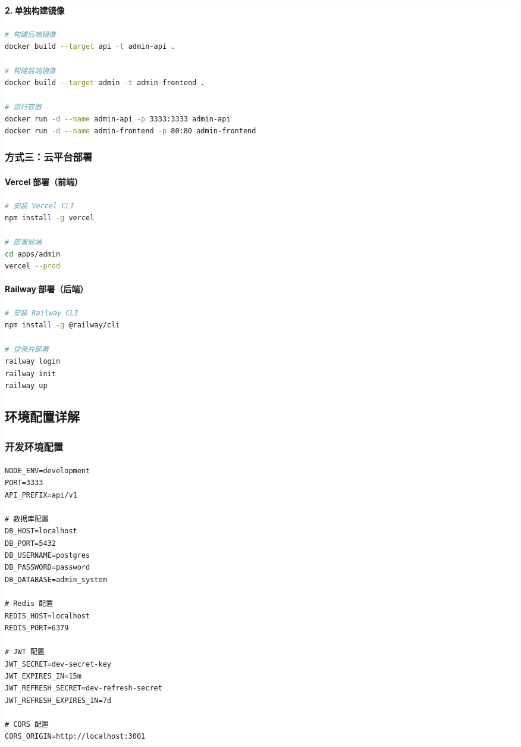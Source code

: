 #### 2. 单独构建镜像
```bash
# 构建后端镜像
docker build --target api -t admin-api .

# 构建前端镜像
docker build --target admin -t admin-frontend .

# 运行容器
docker run -d --name admin-api -p 3333:3333 admin-api
docker run -d --name admin-frontend -p 80:80 admin-frontend
```

### 方式三：云平台部署

#### Vercel 部署（前端）
```bash
# 安装 Vercel CLI
npm install -g vercel

# 部署前端
cd apps/admin
vercel --prod
```

#### Railway 部署（后端）
```bash
# 安装 Railway CLI
npm install -g @railway/cli

# 登录并部署
railway login
railway init
railway up
```

## 环境配置详解

### 开发环境配置
```env
NODE_ENV=development
PORT=3333
API_PREFIX=api/v1

# 数据库配置
DB_HOST=localhost
DB_PORT=5432
DB_USERNAME=postgres
DB_PASSWORD=password
DB_DATABASE=admin_system

# Redis 配置
REDIS_HOST=localhost
REDIS_PORT=6379

# JWT 配置
JWT_SECRET=dev-secret-key
JWT_EXPIRES_IN=15m
JWT_REFRESH_SECRET=dev-refresh-secret
JWT_REFRESH_EXPIRES_IN=7d

# CORS 配置
CORS_ORIGIN=http://localhost:3001
```